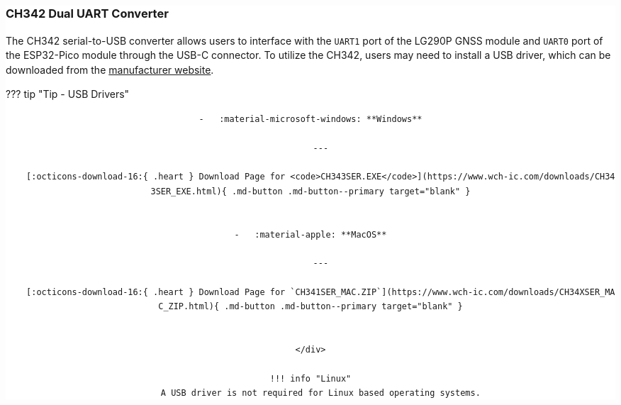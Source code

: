 
### CH342 Dual UART Converter
The CH342 serial-to-USB converter allows users to interface with the `UART1` port of the LG290P GNSS module and `UART0` port of the ESP32-Pico module through the USB-C connector. To utilize the CH342, users may need to install a USB driver, which can be downloaded from the [manufacturer website](https://www.wch-ic.com/search?q=CH342&t=downloads).


??? tip "Tip - USB Drivers"
	<div class="grid cards" align="center" markdown>

	-   :material-microsoft-windows: **Windows**

		---

		[:octicons-download-16:{ .heart } Download Page for <code>CH343SER.EXE</code>](https://www.wch-ic.com/downloads/CH343SER_EXE.html){ .md-button .md-button--primary target="blank" }


	-   :material-apple: **MacOS**

		---

		[:octicons-download-16:{ .heart } Download Page for `CH341SER_MAC.ZIP`](https://www.wch-ic.com/downloads/CH34XSER_MAC_ZIP.html){ .md-button .md-button--primary target="blank" }


	</div>

	!!! info "Linux"
		A USB driver is not required for Linux based operating systems.


<figure markdown>